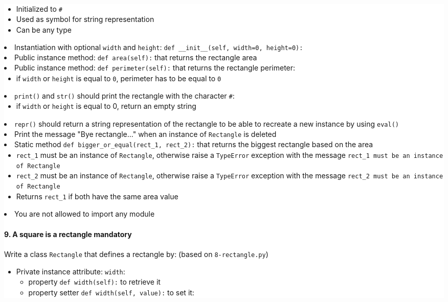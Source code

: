 <ul>
<li>Initialized to <code>#</code></li>
<li>Used as symbol for string representation</li>
<li>Can be any type</li>
</ul></li>
<li>Instantiation with optional <code>width</code> and <code>height</code>: <code>def __init__(self, width=0, height=0):</code></li>
<li>Public instance method: <code>def area(self):</code> that returns the rectangle area</li>
<li>Public instance method: <code>def perimeter(self):</code> that returns the rectangle perimeter:

<ul>
<li>if <code>width</code> or <code>height</code> is equal to <code>0</code>, perimeter has to be equal to <code>0</code></li>
</ul></li>
<li><code>print()</code> and <code>str()</code> should print the rectangle with the character <code>#</code>: 

<ul>
<li>if <code>width</code> or <code>height</code> is equal to 0, return an empty string</li>
</ul></li>
<li><code>repr()</code> should return a string representation of the rectangle to be able to recreate a new instance by using <code>eval()</code> </li>
<li>Print the message &quot;Bye rectangle...&quot; when an instance of <code>Rectangle</code> is deleted</li>
<li>Static method <code>def bigger_or_equal(rect_1, rect_2):</code> that returns the biggest rectangle based on the area

<ul>
<li><code>rect_1</code> must be an instance of <code>Rectangle</code>, otherwise raise a <code>TypeError</code> exception with the message <code>rect_1 must be an instance of Rectangle</code><br></li>
<li><code>rect_2</code> must be an instance of <code>Rectangle</code>, otherwise raise a <code>TypeError</code> exception with the message <code>rect_2 must be an instance of Rectangle</code><br></li>
<li>Returns <code>rect_1</code> if both have the same area value</li>
</ul></li>
<li>You are not allowed to import any module</li>
</ul>
  <h4 class="task">
    9. A square is a rectangle
      <span class="alert alert-warning mandatory-optional">
        mandatory
      </span>
  </h4>


  


  <p>Write a class <code>Rectangle</code> that defines a rectangle by: (based on <code>8-rectangle.py</code>)</p>

<ul>
<li>Private instance attribute: <code>width</code>:

<ul>
<li>property <code>def width(self):</code> to retrieve it</li>
<li>property setter <code>def width(self, value):</code> to set it:
